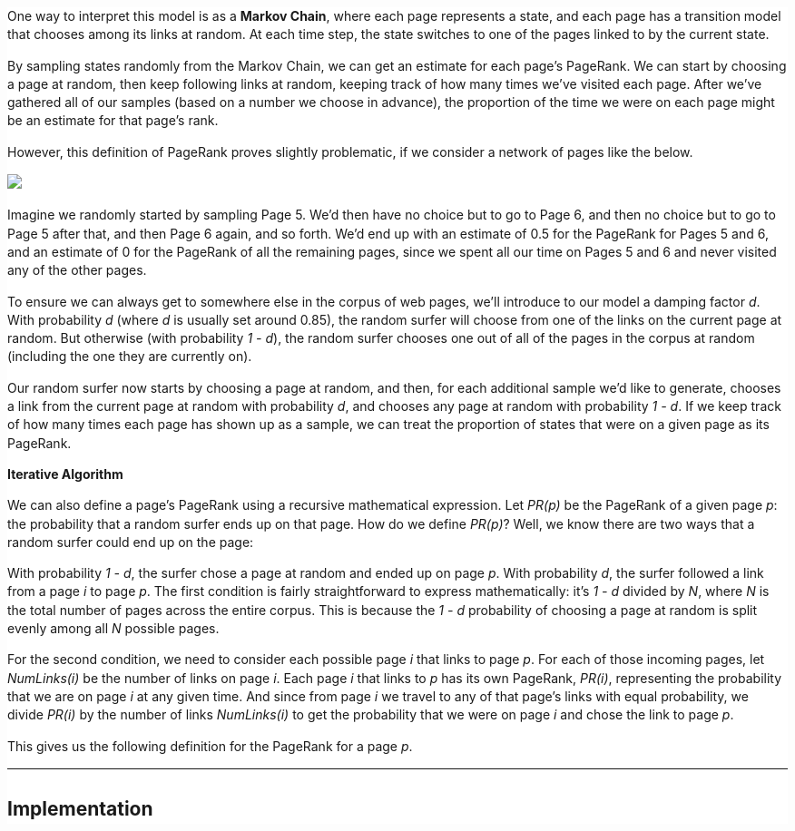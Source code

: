One way to interpret this model is as a **Markov Chain**, where each page represents a state, and each page has a transition model that chooses among its links at random. At each time step, the state switches to one of the pages linked to by the current state.

By sampling states randomly from the Markov Chain, we can get an estimate for each page’s PageRank. We can start by choosing a page at random, then keep following links at random, keeping track of how many times we’ve visited each page. After we’ve gathered all of our samples (based on a number we choose in advance), the proportion of the time we were on each page might be an estimate for that page’s rank.

However, this definition of PageRank proves slightly problematic, if we consider a network of pages like the below.

<img src="resources/corpus_2.png" width="600">

Imagine we randomly started by sampling Page 5. We’d then have no choice but to go to Page 6, and then no choice but to go to Page 5 after that, and then Page 6 again, and so forth. We’d end up with an estimate of 0.5 for the PageRank for Pages 5 and 6, and an estimate of 0 for the PageRank of all the remaining pages, since we spent all our time on Pages 5 and 6 and never visited any of the other pages.

To ensure we can always get to somewhere else in the corpus of web pages, we’ll introduce to our model a damping factor *d*. With probability *d* (where *d* is usually set around 0.85), the random surfer will choose from one of the links on the current page at random. But otherwise (with probability *1 - d*), the random surfer chooses one out of all of the pages in the corpus at random (including the one they are currently on).

Our random surfer now starts by choosing a page at random, and then, for each additional sample we’d like to generate, chooses a link from the current page at random with probability *d*, and chooses any page at random with probability *1 - d*. If we keep track of how many times each page has shown up as a sample, we can treat the proportion of states that were on a given page as its PageRank.

**Iterative Algorithm**

We can also define a page’s PageRank using a recursive mathematical expression. Let *PR(p)* be the PageRank of a given page *p*: the probability that a random surfer ends up on that page. How do we define *PR(p)*? Well, we know there are two ways that a random surfer could end up on the page:

With probability *1 - d*, the surfer chose a page at random and ended up on page *p*.
With probability *d*, the surfer followed a link from a page *i* to page *p*.
The first condition is fairly straightforward to express mathematically: it’s *1 - d* divided by *N*, where *N* is the total number of pages across the entire corpus. This is because the *1 - d* probability of choosing a page at random is split evenly among all *N* possible pages.

For the second condition, we need to consider each possible page *i* that links to page *p*. For each of those incoming pages, let *NumLinks(i)* be the number of links on page *i*. Each page *i* that links to *p* has its own PageRank, *PR(i)*, representing the probability that we are on page *i* at any given time. And since from page *i* we travel to any of that page’s links with equal probability, we divide *PR(i)* by the number of links *NumLinks(i)* to get the probability that we were on page *i* and chose the link to page *p*.

This gives us the following definition for the PageRank for a page *p*.

-----------------------------------------

## Implementation
